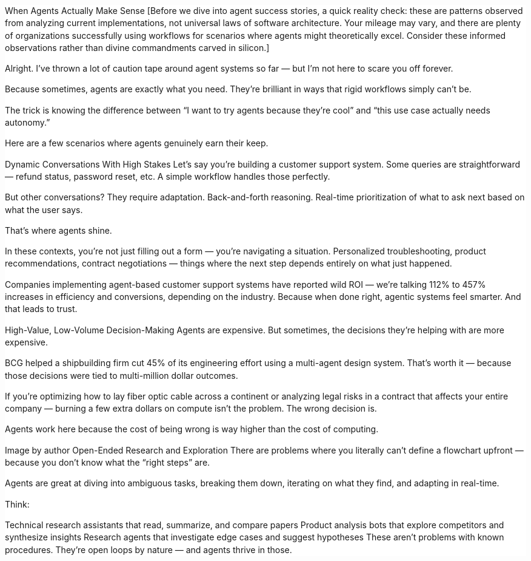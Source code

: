 When Agents Actually Make Sense
[Before we dive into agent success stories, a quick reality check: these are patterns observed from analyzing current implementations, not universal laws of software architecture. Your mileage may vary, and there are plenty of organizations successfully using workflows for scenarios where agents might theoretically excel. Consider these informed observations rather than divine commandments carved in silicon.]

Alright. I’ve thrown a lot of caution tape around agent systems so far — but I’m not here to scare you off forever.

Because sometimes, agents are exactly what you need. They’re brilliant in ways that rigid workflows simply can’t be.

The trick is knowing the difference between “I want to try agents because they’re cool” and “this use case actually needs autonomy.”

Here are a few scenarios where agents genuinely earn their keep.

Dynamic Conversations With High Stakes
Let’s say you’re building a customer support system. Some queries are straightforward — refund status, password reset, etc. A simple workflow handles those perfectly.

But other conversations? They require adaptation. Back-and-forth reasoning. Real-time prioritization of what to ask next based on what the user says.

That’s where agents shine.

In these contexts, you’re not just filling out a form — you’re navigating a situation. Personalized troubleshooting, product recommendations, contract negotiations — things where the next step depends entirely on what just happened.

Companies implementing agent-based customer support systems have reported wild ROI — we’re talking 112% to 457% increases in efficiency and conversions, depending on the industry. Because when done right, agentic systems feel smarter. And that leads to trust.

High-Value, Low-Volume Decision-Making
Agents are expensive. But sometimes, the decisions they’re helping with are more expensive.

BCG helped a shipbuilding firm cut 45% of its engineering effort using a multi-agent design system. That’s worth it — because those decisions were tied to multi-million dollar outcomes.

If you’re optimizing how to lay fiber optic cable across a continent or analyzing legal risks in a contract that affects your entire company — burning a few extra dollars on compute isn’t the problem. The wrong decision is.

Agents work here because the cost of being wrong is way higher than the cost of computing.


Image by author
Open-Ended Research and Exploration
There are problems where you literally can’t define a flowchart upfront — because you don’t know what the “right steps” are.

Agents are great at diving into ambiguous tasks, breaking them down, iterating on what they find, and adapting in real-time.

Think:

Technical research assistants that read, summarize, and compare papers
Product analysis bots that explore competitors and synthesize insights
Research agents that investigate edge cases and suggest hypotheses
These aren’t problems with known procedures. They’re open loops by nature — and agents thrive in those.
